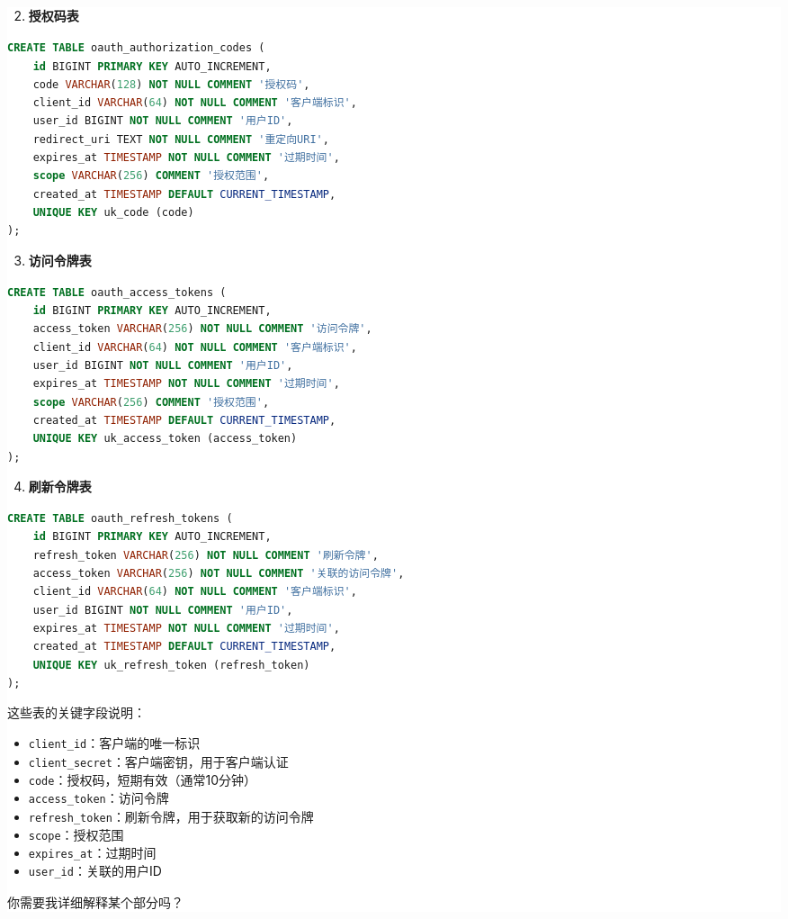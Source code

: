 2. **授权码表**
````sql
CREATE TABLE oauth_authorization_codes (
    id BIGINT PRIMARY KEY AUTO_INCREMENT,
    code VARCHAR(128) NOT NULL COMMENT '授权码',
    client_id VARCHAR(64) NOT NULL COMMENT '客户端标识',
    user_id BIGINT NOT NULL COMMENT '用户ID',
    redirect_uri TEXT NOT NULL COMMENT '重定向URI',
    expires_at TIMESTAMP NOT NULL COMMENT '过期时间',
    scope VARCHAR(256) COMMENT '授权范围',
    created_at TIMESTAMP DEFAULT CURRENT_TIMESTAMP,
    UNIQUE KEY uk_code (code)
);
````

3. **访问令牌表**
````sql
CREATE TABLE oauth_access_tokens (
    id BIGINT PRIMARY KEY AUTO_INCREMENT,
    access_token VARCHAR(256) NOT NULL COMMENT '访问令牌',
    client_id VARCHAR(64) NOT NULL COMMENT '客户端标识',
    user_id BIGINT NOT NULL COMMENT '用户ID',
    expires_at TIMESTAMP NOT NULL COMMENT '过期时间',
    scope VARCHAR(256) COMMENT '授权范围',
    created_at TIMESTAMP DEFAULT CURRENT_TIMESTAMP,
    UNIQUE KEY uk_access_token (access_token)
);
````

4. **刷新令牌表**
````sql
CREATE TABLE oauth_refresh_tokens (
    id BIGINT PRIMARY KEY AUTO_INCREMENT,
    refresh_token VARCHAR(256) NOT NULL COMMENT '刷新令牌',
    access_token VARCHAR(256) NOT NULL COMMENT '关联的访问令牌',
    client_id VARCHAR(64) NOT NULL COMMENT '客户端标识',
    user_id BIGINT NOT NULL COMMENT '用户ID',
    expires_at TIMESTAMP NOT NULL COMMENT '过期时间',
    created_at TIMESTAMP DEFAULT CURRENT_TIMESTAMP,
    UNIQUE KEY uk_refresh_token (refresh_token)
);
````

这些表的关键字段说明：
- `client_id`：客户端的唯一标识
- `client_secret`：客户端密钥，用于客户端认证
- `code`：授权码，短期有效（通常10分钟）
- `access_token`：访问令牌
- `refresh_token`：刷新令牌，用于获取新的访问令牌
- `scope`：授权范围
- `expires_at`：过期时间
- `user_id`：关联的用户ID

你需要我详细解释某个部分吗？